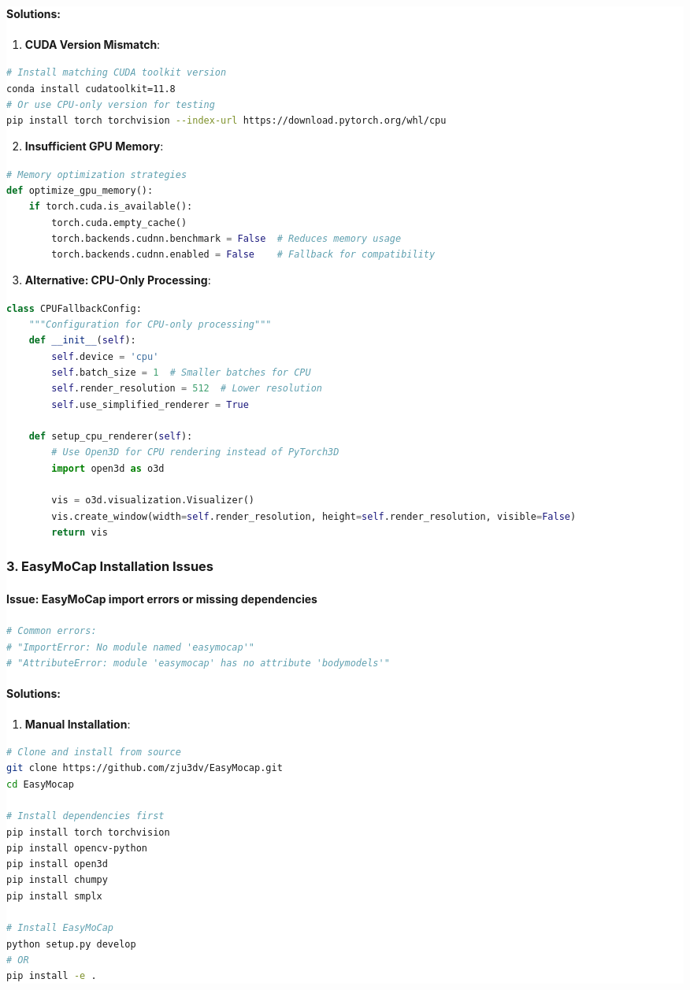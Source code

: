 #### Solutions:
1. **CUDA Version Mismatch**:
```bash
# Install matching CUDA toolkit version
conda install cudatoolkit=11.8
# Or use CPU-only version for testing
pip install torch torchvision --index-url https://download.pytorch.org/whl/cpu
```

2. **Insufficient GPU Memory**:
```python
# Memory optimization strategies
def optimize_gpu_memory():
    if torch.cuda.is_available():
        torch.cuda.empty_cache()
        torch.backends.cudnn.benchmark = False  # Reduces memory usage
        torch.backends.cudnn.enabled = False    # Fallback for compatibility
```

3. **Alternative: CPU-Only Processing**:
```python
class CPUFallbackConfig:
    """Configuration for CPU-only processing"""
    def __init__(self):
        self.device = 'cpu'
        self.batch_size = 1  # Smaller batches for CPU
        self.render_resolution = 512  # Lower resolution
        self.use_simplified_renderer = True
        
    def setup_cpu_renderer(self):
        # Use Open3D for CPU rendering instead of PyTorch3D
        import open3d as o3d
        
        vis = o3d.visualization.Visualizer()
        vis.create_window(width=self.render_resolution, height=self.render_resolution, visible=False)
        return vis
```

### 3. EasyMoCap Installation Issues

#### Issue: EasyMoCap import errors or missing dependencies
```python
# Common errors:
# "ImportError: No module named 'easymocap'"
# "AttributeError: module 'easymocap' has no attribute 'bodymodels'"
```

#### Solutions:
1. **Manual Installation**:
```bash
# Clone and install from source
git clone https://github.com/zju3dv/EasyMocap.git
cd EasyMocap

# Install dependencies first
pip install torch torchvision
pip install opencv-python
pip install open3d
pip install chumpy
pip install smplx

# Install EasyMoCap
python setup.py develop
# OR
pip install -e .
```